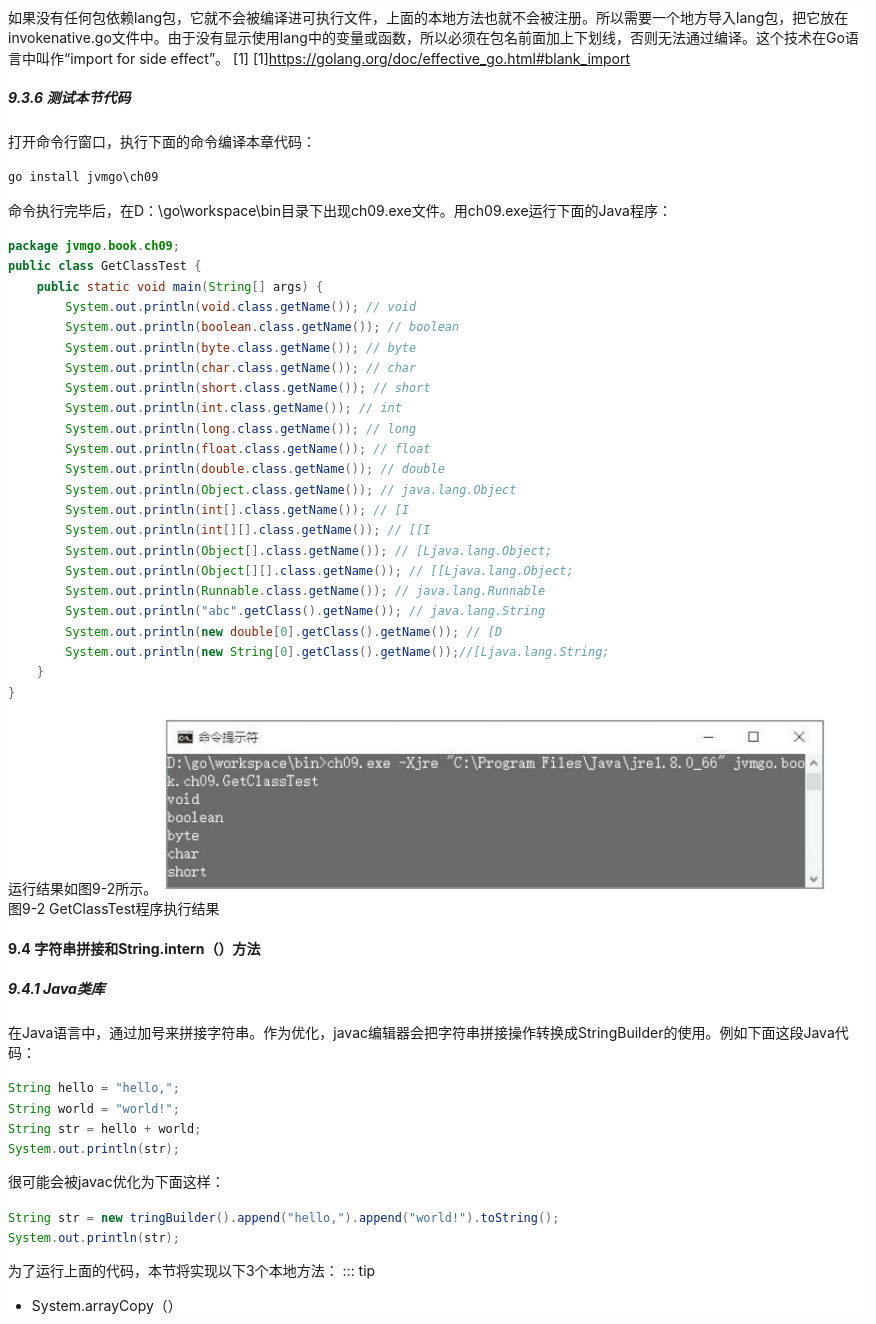 如果没有任何包依赖lang包，它就不会被编译进可执行文件，上面的本地方法也就不会被注册。所以需要一个地方导入lang包，把它放在invokenative.go文件中。由于没有显示使用lang中的变量或函数，所以必须在包名前面加上下划线，否则无法通过编译。这个技术在Go语言中叫作“import for side effect”。 [1] 
[1]https://golang.org/doc/effective_go.html#blank_import
##### 9.3.6 测试本节代码 
打开命令行窗口，执行下面的命令编译本章代码：
```shell script
go install jvmgo\ch09 
```
命令执行完毕后，在D：\go\workspace\bin目录下出现ch09.exe文件。用ch09.exe运行下面的Java程序：
```java
package jvmgo.book.ch09; 
public class GetClassTest { 
    public static void main(String[] args) { 
        System.out.println(void.class.getName()); // void 
        System.out.println(boolean.class.getName()); // boolean 
        System.out.println(byte.class.getName()); // byte 
        System.out.println(char.class.getName()); // char 
        System.out.println(short.class.getName()); // short 
        System.out.println(int.class.getName()); // int 
        System.out.println(long.class.getName()); // long 
        System.out.println(float.class.getName()); // float 
        System.out.println(double.class.getName()); // double 
        System.out.println(Object.class.getName()); // java.lang.Object 
        System.out.println(int[].class.getName()); // [I 
        System.out.println(int[][].class.getName()); // [[I 
        System.out.println(Object[].class.getName()); // [Ljava.lang.Object; 
        System.out.println(Object[][].class.getName()); // [[Ljava.lang.Object; 
        System.out.println(Runnable.class.getName()); // java.lang.Runnable 
        System.out.println("abc".getClass().getName()); // java.lang.String 
        System.out.println(new double[0].getClass().getName()); // [D 
        System.out.println(new String[0].getClass().getName());//[Ljava.lang.String; 
    } 
}
```
运行结果如图9-2所示。
![9-2](./img/9-2.png)   
图9-2 GetClassTest程序执行结果
#### 9.4 字符串拼接和String.intern（）方法 
##### 9.4.1 Java类库 
在Java语言中，通过加号来拼接字符串。作为优化，javac编辑器会把字符串拼接操作转换成StringBuilder的使用。例如下面这段Java代码：
```java
String hello = "hello,"; 
String world = "world!"; 
String str = hello + world; 
System.out.println(str); 
```
很可能会被javac优化为下面这样： 
```java
String str = new tringBuilder().append("hello,").append("world!").toString(); 
System.out.println(str); 
```
为了运行上面的代码，本节将实现以下3个本地方法：
::: tip 
- System.arrayCopy（） 
